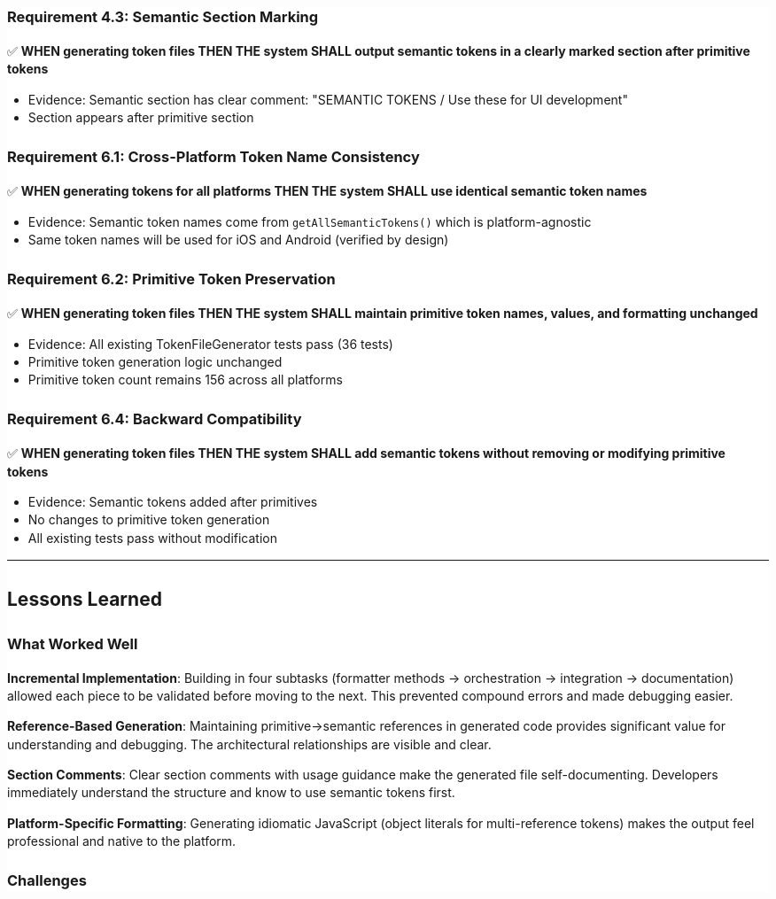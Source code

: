 ### Requirement 4.3: Semantic Section Marking
✅ **WHEN generating token files THEN THE system SHALL output semantic tokens in a clearly marked section after primitive tokens**
- Evidence: Semantic section has clear comment: "SEMANTIC TOKENS / Use these for UI development"
- Section appears after primitive section

### Requirement 6.1: Cross-Platform Token Name Consistency
✅ **WHEN generating tokens for all platforms THEN THE system SHALL use identical semantic token names**
- Evidence: Semantic token names come from `getAllSemanticTokens()` which is platform-agnostic
- Same token names will be used for iOS and Android (verified by design)

### Requirement 6.2: Primitive Token Preservation
✅ **WHEN generating token files THEN THE system SHALL maintain primitive token names, values, and formatting unchanged**
- Evidence: All existing TokenFileGenerator tests pass (36 tests)
- Primitive token generation logic unchanged
- Primitive token count remains 156 across all platforms

### Requirement 6.4: Backward Compatibility
✅ **WHEN generating token files THEN THE system SHALL add semantic tokens without removing or modifying primitive tokens**
- Evidence: Semantic tokens added after primitives
- No changes to primitive token generation
- All existing tests pass without modification

---

## Lessons Learned

### What Worked Well

**Incremental Implementation**:
Building in four subtasks (formatter methods → orchestration → integration → documentation) allowed each piece to be validated before moving to the next. This prevented compound errors and made debugging easier.

**Reference-Based Generation**:
Maintaining primitive→semantic references in generated code provides significant value for understanding and debugging. The architectural relationships are visible and clear.

**Section Comments**:
Clear section comments with usage guidance make the generated file self-documenting. Developers immediately understand the structure and know to use semantic tokens first.

**Platform-Specific Formatting**:
Generating idiomatic JavaScript (object literals for multi-reference tokens) makes the output feel professional and native to the platform.

### Challenges
